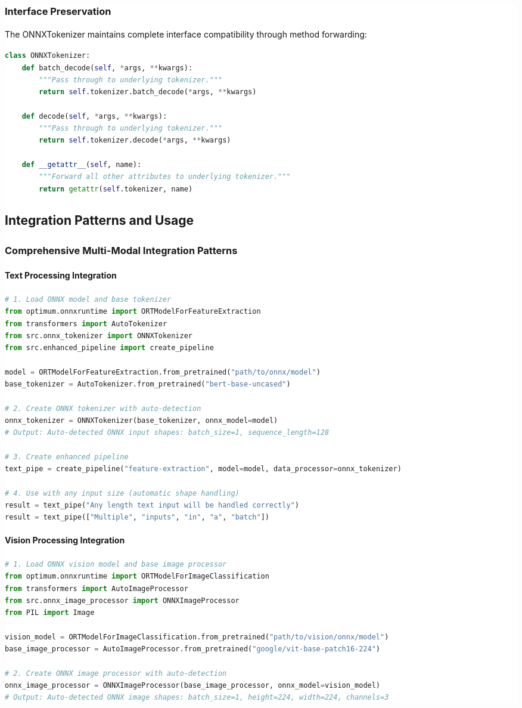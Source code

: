 ```python
```

### Interface Preservation

The ONNXTokenizer maintains complete interface compatibility through method forwarding:

```python
class ONNXTokenizer:
    def batch_decode(self, *args, **kwargs):
        """Pass through to underlying tokenizer."""
        return self.tokenizer.batch_decode(*args, **kwargs)
    
    def decode(self, *args, **kwargs):
        """Pass through to underlying tokenizer."""
        return self.tokenizer.decode(*args, **kwargs)
    
    def __getattr__(self, name):
        """Forward all other attributes to underlying tokenizer."""
        return getattr(self.tokenizer, name)
```

## Integration Patterns and Usage

### Comprehensive Multi-Modal Integration Patterns

#### Text Processing Integration

```python
# 1. Load ONNX model and base tokenizer
from optimum.onnxruntime import ORTModelForFeatureExtraction
from transformers import AutoTokenizer
from src.onnx_tokenizer import ONNXTokenizer
from src.enhanced_pipeline import create_pipeline

model = ORTModelForFeatureExtraction.from_pretrained("path/to/onnx/model")
base_tokenizer = AutoTokenizer.from_pretrained("bert-base-uncased")

# 2. Create ONNX tokenizer with auto-detection
onnx_tokenizer = ONNXTokenizer(base_tokenizer, onnx_model=model)
# Output: Auto-detected ONNX input shapes: batch_size=1, sequence_length=128

# 3. Create enhanced pipeline
text_pipe = create_pipeline("feature-extraction", model=model, data_processor=onnx_tokenizer)

# 4. Use with any input size (automatic shape handling)
result = text_pipe("Any length text input will be handled correctly")
result = text_pipe(["Multiple", "inputs", "in", "a", "batch"])
```

#### Vision Processing Integration

```python
# 1. Load ONNX vision model and base image processor
from optimum.onnxruntime import ORTModelForImageClassification
from transformers import AutoImageProcessor
from src.onnx_image_processor import ONNXImageProcessor
from PIL import Image

vision_model = ORTModelForImageClassification.from_pretrained("path/to/vision/onnx/model")
base_image_processor = AutoImageProcessor.from_pretrained("google/vit-base-patch16-224")

# 2. Create ONNX image processor with auto-detection
onnx_image_processor = ONNXImageProcessor(base_image_processor, onnx_model=vision_model)
# Output: Auto-detected ONNX image shapes: batch_size=1, height=224, width=224, channels=3

```